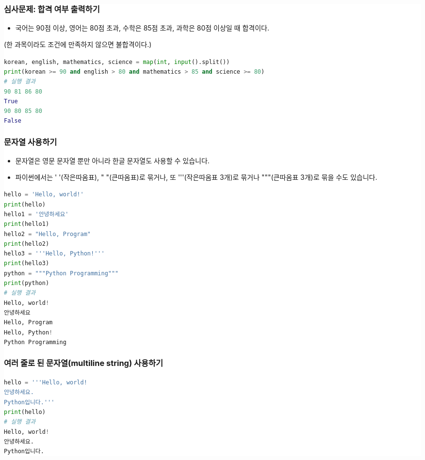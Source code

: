 

### 심사문제: 합격 여부 출력하기

* 국어는 90점 이상, 영어는 80점 초과, 수학은 85점 초과, 과학은 80점 이상일 때 합격이다.

(한 과목이라도 조건에 만족하지 않으면 불합격이다.)

```python
korean, english, mathematics, science = map(int, input().split())
print(korean >= 90 and english > 80 and mathematics > 85 and science >= 80)
# 실행 결과
90 81 86 80
True
90 80 85 80
False
```



### 문자열 사용하기

* 문자열은 영문 문자열 뿐만 아니라 한글 문자열도 사용할 수 있습니다.

* 파이썬에서는  ' '(작은따옴표), " "(큰따옴표)로 묶거나, 또 '''(작은따옴표 3개)로 묶거나 """(큰따옴표 3개)로 묶을 수도 있습니다.

```python
hello = 'Hello, world!'
print(hello)
hello1 = '안녕하세요'
print(hello1)
hello2 = "Hello, Program"
print(hello2)
hello3 = '''Hello, Python!'''
print(hello3)
python = """Python Programming"""
print(python)
# 실행 결과
Hello, world!
안녕하세요
Hello, Program
Hello, Python!
Python Programming
```



### 여러 줄로 된 문자열(multiline string) 사용하기

```python
hello = '''Hello, world!
안녕하세요.
Python입니다.'''
print(hello)
# 실행 결과
Hello, world!
안녕하세요.
Python입니다.
```
